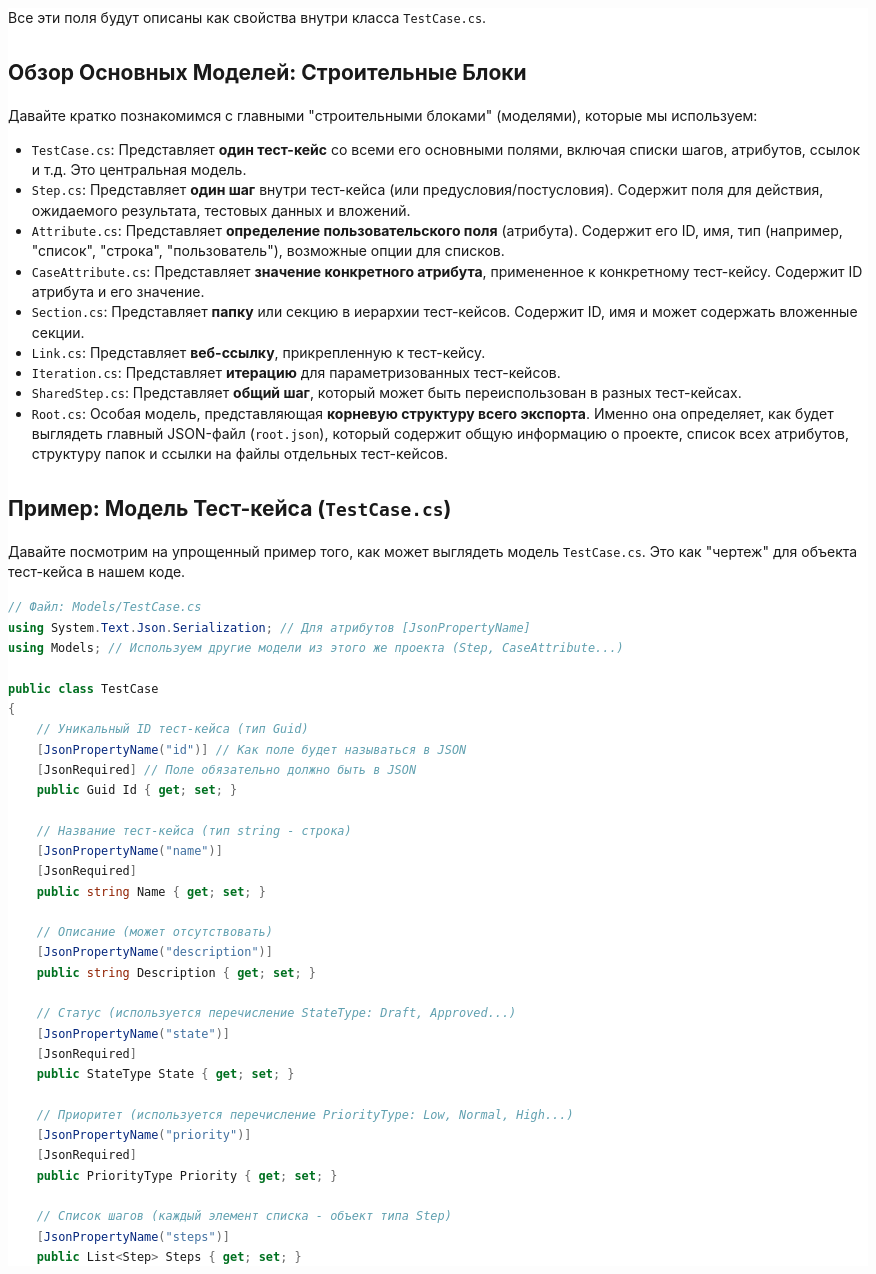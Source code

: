 Все эти поля будут описаны как свойства внутри класса `TestCase.cs`.

## Обзор Основных Моделей: Строительные Блоки

Давайте кратко познакомимся с главными "строительными блоками" (моделями), которые мы используем:

*   `TestCase.cs`: Представляет **один тест-кейс** со всеми его основными полями, включая списки шагов, атрибутов, ссылок и т.д. Это центральная модель.
*   `Step.cs`: Представляет **один шаг** внутри тест-кейса (или предусловия/постусловия). Содержит поля для действия, ожидаемого результата, тестовых данных и вложений.
*   `Attribute.cs`: Представляет **определение пользовательского поля** (атрибута). Содержит его ID, имя, тип (например, "список", "строка", "пользователь"), возможные опции для списков.
*   `CaseAttribute.cs`: Представляет **значение конкретного атрибута**, примененное к конкретному тест-кейсу. Содержит ID атрибута и его значение.
*   `Section.cs`: Представляет **папку** или секцию в иерархии тест-кейсов. Содержит ID, имя и может содержать вложенные секции.
*   `Link.cs`: Представляет **веб-ссылку**, прикрепленную к тест-кейсу.
*   `Iteration.cs`: Представляет **итерацию** для параметризованных тест-кейсов.
*   `SharedStep.cs`: Представляет **общий шаг**, который может быть переиспользован в разных тест-кейсах.
*   `Root.cs`: Особая модель, представляющая **корневую структуру всего экспорта**. Именно она определяет, как будет выглядеть главный JSON-файл (`root.json`), который содержит общую информацию о проекте, список всех атрибутов, структуру папок и ссылки на файлы отдельных тест-кейсов.

## Пример: Модель Тест-кейса (`TestCase.cs`)

Давайте посмотрим на упрощенный пример того, как может выглядеть модель `TestCase.cs`. Это как "чертеж" для объекта тест-кейса в нашем коде.

```csharp
// Файл: Models/TestCase.cs
using System.Text.Json.Serialization; // Для атрибутов [JsonPropertyName]
using Models; // Используем другие модели из этого же проекта (Step, CaseAttribute...)

public class TestCase
{
    // Уникальный ID тест-кейса (тип Guid)
    [JsonPropertyName("id")] // Как поле будет называться в JSON
    [JsonRequired] // Поле обязательно должно быть в JSON
    public Guid Id { get; set; }

    // Название тест-кейса (тип string - строка)
    [JsonPropertyName("name")]
    [JsonRequired]
    public string Name { get; set; }

    // Описание (может отсутствовать)
    [JsonPropertyName("description")]
    public string Description { get; set; }

    // Статус (используется перечисление StateType: Draft, Approved...)
    [JsonPropertyName("state")]
    [JsonRequired]
    public StateType State { get; set; }

    // Приоритет (используется перечисление PriorityType: Low, Normal, High...)
    [JsonPropertyName("priority")]
    [JsonRequired]
    public PriorityType Priority { get; set; }

    // Список шагов (каждый элемент списка - объект типа Step)
    [JsonPropertyName("steps")]
    public List<Step> Steps { get; set; }

```